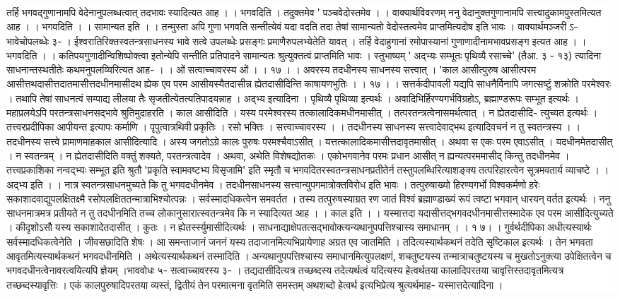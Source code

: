 तर्हि भगवद्गुणानामपि वेदेनानुपलब्धत्वात् तदभावः स्यादित्यत आह । । भगवदिति । तदुक्तमेव
'
पञ्चवेदोस्तमेव । ।
वाक्यार्थविवरणम्
ननु वेदानुक्तगुणानामपि सत्त्वादुकामपुस्तमित्यत आह । । भगवदिति । । सामान्यत इति । ।
तन्मुस्ता अपि गुणा भगवति सन्तीत्येवं यदा वदति तदा तेषां सामान्यतो वेदोस्तत्वमेव
प्राप्तमित्यदोष इति भावः ।
वाक्यार्थमञ्जरी
ऽ- भावेचोपलब्धेः ३- । ईश्वरातिरिक्तस्वतन्त्रसाधनस्य भावे सत्वे उपलब्धेः प्रसङ्गः
प्रमाणैरुपलभ्येतेति यावत् । तर्हि वेदाहुगानां रमोपास्यानां गुणाणादीनामभावप्रसङ्ग इत्यत आह
। । भगवदिति । । कतिपयगुणादीन्विशिष्पोक्त्वा इतोन्येपि सन्तीति प्रतिपादने सामान्यतः
श्रुत्युक्तत्वं प्राप्तमिति भावः ।
स्तुभाष्यम्
' अद्भ्यः सम्भूतः पृथिव्यै रसाच्चे' (तैआ. ३ - १३) त्यादिना साधनान्तस्थतीतेः
कथमनुपलव्यिरित्यत आह-
। । ओं सत्वाच्चावरस्य ओं । । १७ । । अवरस्य तदधीनस्य साधनस्य सत्त्वात् ।
'काल आसीत्पुरुष आसीत्परम आसीत्तथदासीत्तदातमासीत्तदधीनमासीदथ ह्येक एव
परम आसीयस्यैतदासीन्न ह्येतदासीदिन्ति काषायणभुतिः । । १७ । ।
सत्तर्कदीपावली
यद्यपि साधनैर्विनापि जगत्सष्टुं शक्रोति परमेश्वरः । तथापि तेषां साधनत्वं सम्पाद्य लीलया तैः
सृजतीत्येतत्यतिपादयन्नाह । अद्भ्य इत्यादिना । पृथिव्यै पृथिव्या इत्यर्थः । अवादिभिर्हिरण्यगर्भविग्रहोऽ,
ब्रह्माण्डरूपः सम्भूत इत्यर्थः । महाप्रलयेऽपि परतन्त्रसाधनसद्भावे श्रुतिमुदाहरति । काल आसीदिति ।
यस्य परमेश्वरस्य तत्कालादिकमधीनमासीत् । तत्परतन्त्रत्वेनासमर्थत्वात् । न ह्येतदासीदि-
त्युच्यत इत्यर्थः ।
तत्त्वरप्रदीपिका
आपीयन्त इत्यापः कर्माणि । पृपुत्वात्रथिवी प्रकृतिः । रसो भक्तिः । सत्त्वाच्चावरस्य । । तदधीनस्य
साधनस्य सत्त्वादेवाद्भथ इत्यादिवचनं न तु स्वतन्त्रस्य । । तदधीनस्य सत्त्वे प्रामाणमाहकाल
आसीदित्यादि । अस्य जगतोऽग्रे कालः पुरुषः परमश्चैवाऽसीत् । यत्तत्कालादिकमासीत्तदावृतमासीत् ।
अथवा स एकः परम एवाऽसीत् । यदधीनमेतदासीत् । न स्वतन्त्रम् । न ह्येतदासीदिति वक्तुं शक्यते,
परतन्त्रत्वादेव । अथवा, अथेति विशेषद्योतकः । एकोभगवानेव परमः प्रधान आसीत् न
ह्यन्यत्परममासीद् किन्तु तदधीनमेव ।
तत्त्वप्रकाशिका
नन्वद्भ्यः सम्भूत इति श्रुतौ 'प्रकृति स्वामवष्टभ्य विसृजामि' इति स्मृतौ च
भगवदितरस्वतन्त्रसाधनप्रतीतेर्न तस्तुपलब्धिरित्याशङ्क्य तत्परिहारत्वेन सूत्रमवतार्य व्याचष्टे । । अद्भ्य
इति । । नात्र स्वतन्त्रसाधनमुच्यते कि तु भगवदधीनमेव । तदधीनसाधनस्य सत्त्वान्युपगमात्रोक्तविरोध
इति भावः । तत्पुरुषाख्यो हिरण्यगर्भो विश्वकर्मणो हरेः सकाशादवाद्युपलक्षितक्ष्मै
रसोपलक्षिततन्मात्राभिश्चोत्पन्नः । सर्वस्मादधिकत्वेन समवर्तत । तस्य तत्पुरुषस्याग्रत रण जातं विश्वं
ब्रह्माण्डाख्यं रूपं त्वष्टा भगवान् धारयन् वर्तत इत्यर्थः । ननु साधनमात्रमत्र प्रतीयते न तु तदधीनमिति
तच्च लोकानुसारात्स्वतन्त्रमेव कि न स्यादित्यत आह । । काल इति । । यस्मात्तदा
यदासीत्तद्भगवदधीनमासीत्तस्मादेक एव परम आसीदित्युच्यते । कीदृशोऽसौ यस्य सकाशादेतदासीत् ।
कुतः । न ह्येतर्स्स्युमासीदित्यर्थः । साधनाद्याक्षेपतत्सद्भावोक्त्यन्यथानुपपत्तिश्चास्य समाधानम् । । १ ७। ।
गुर्वर्थदीपिका
अधीत्यस्यार्थः सर्वस्मादधिकत्वेनेति । जीवसछादिति शेषः । आ समन्ताजानं जननं यस्य
तदाजानमित्यभिप्रायेणाह अग्रत एव जातमिति । तदित्यस्यार्थकथनं तदेति सृष्टिकाल इत्यर्थः ।
तेन भगवता आवृतमित्यस्यार्थकथनं भगवदधीनमिति । अथेत्यस्यार्थकथनं तस्मादिति ।
अन्यथानुपपत्तिश्चास्य समाधानमित्युपलक्षणं, शचतुष्टयस्य तन्मात्राचतुष्टयस्य च मुखतोऽनुक्त्या
उपेक्षितत्वेन च भगवदधीनत्वेनावरत्वयित्यपि ज्ञेयम् ।भाववोधः
५- सत्वाच्चावरस्य ३- । तद्यदासीदित्यत्र तच्छब्दस्य तदेत्यर्थत्वं यदित्यस्य हेत्वर्थतया
कालादिपरतया चावृत्तिस्तदावृतमित्यत्र तच्छब्दस्यावृत्तिः । एकं कालपुरुषादिपरतया व्यस्तं,
द्वितीयं तेन परमात्मना वृतमिति समस्तम् अथशब्दो हेत्वर्थ इत्यभिप्रेत्य श्रुत्यर्थमाह-
यस्मात्तदेत्यादिना ।

